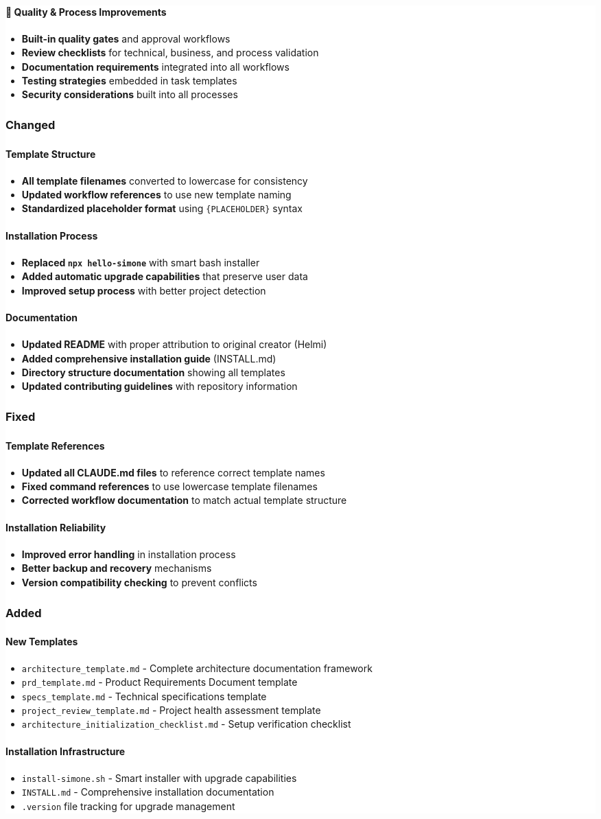 #### 🎯 Quality & Process Improvements
- **Built-in quality gates** and approval workflows
- **Review checklists** for technical, business, and process validation
- **Documentation requirements** integrated into all workflows
- **Testing strategies** embedded in task templates
- **Security considerations** built into all processes

### Changed

#### Template Structure
- **All template filenames** converted to lowercase for consistency
- **Updated workflow references** to use new template naming
- **Standardized placeholder format** using `{PLACEHOLDER}` syntax

#### Installation Process
- **Replaced `npx hello-simone`** with smart bash installer
- **Added automatic upgrade capabilities** that preserve user data
- **Improved setup process** with better project detection

#### Documentation
- **Updated README** with proper attribution to original creator (Helmi)
- **Added comprehensive installation guide** (INSTALL.md)
- **Directory structure documentation** showing all templates
- **Updated contributing guidelines** with repository information

### Fixed

#### Template References
- **Updated all CLAUDE.md files** to reference correct template names
- **Fixed command references** to use lowercase template filenames
- **Corrected workflow documentation** to match actual template structure

#### Installation Reliability
- **Improved error handling** in installation process
- **Better backup and recovery** mechanisms
- **Version compatibility checking** to prevent conflicts

### Added

#### New Templates
- `architecture_template.md` - Complete architecture documentation framework
- `prd_template.md` - Product Requirements Document template
- `specs_template.md` - Technical specifications template
- `project_review_template.md` - Project health assessment template
- `architecture_initialization_checklist.md` - Setup verification checklist

#### Installation Infrastructure
- `install-simone.sh` - Smart installer with upgrade capabilities
- `INSTALL.md` - Comprehensive installation documentation
- `.version` file tracking for upgrade management
